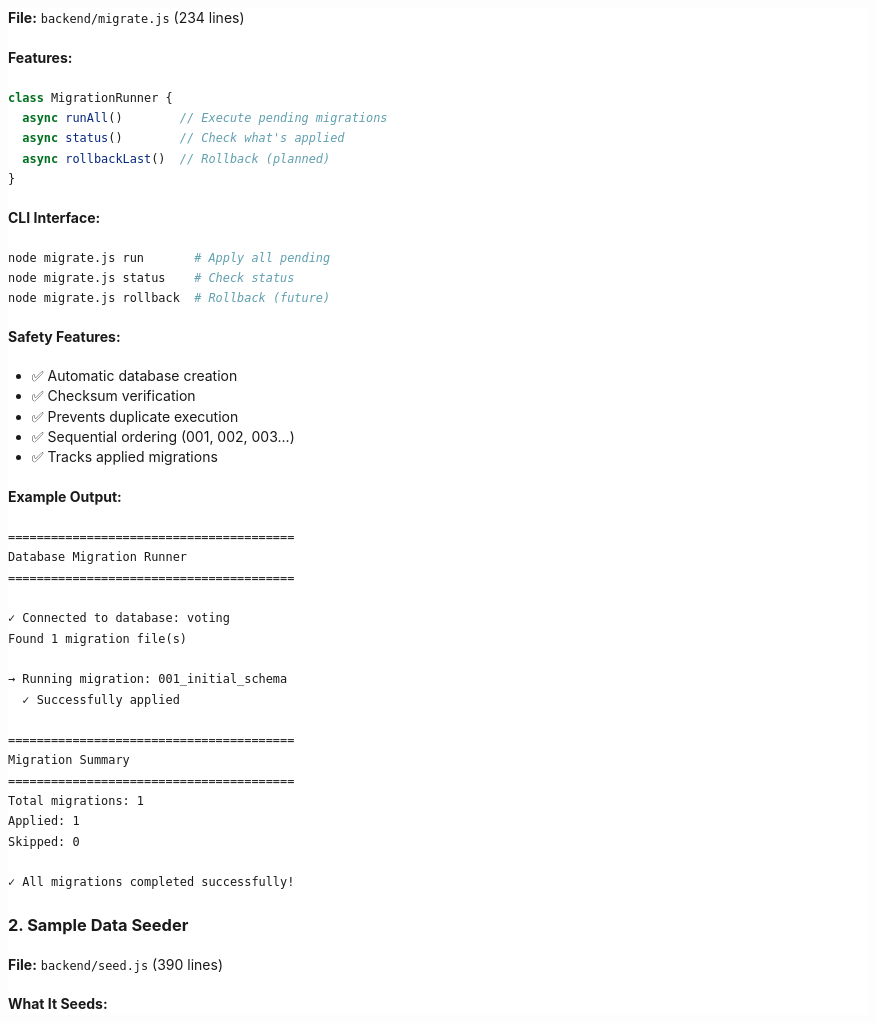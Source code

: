 **File:** `backend/migrate.js` (234 lines)

#### Features:
```javascript
class MigrationRunner {
  async runAll()        // Execute pending migrations
  async status()        // Check what's applied
  async rollbackLast()  // Rollback (planned)
}
```

#### CLI Interface:
```bash
node migrate.js run       # Apply all pending
node migrate.js status    # Check status
node migrate.js rollback  # Rollback (future)
```

#### Safety Features:
- ✅ Automatic database creation
- ✅ Checksum verification
- ✅ Prevents duplicate execution
- ✅ Sequential ordering (001, 002, 003...)
- ✅ Tracks applied migrations

#### Example Output:
```
========================================
Database Migration Runner
========================================

✓ Connected to database: voting
Found 1 migration file(s)

→ Running migration: 001_initial_schema
  ✓ Successfully applied

========================================
Migration Summary
========================================
Total migrations: 1
Applied: 1
Skipped: 0

✓ All migrations completed successfully!
```

### 2. Sample Data Seeder

**File:** `backend/seed.js` (390 lines)

#### What It Seeds:
